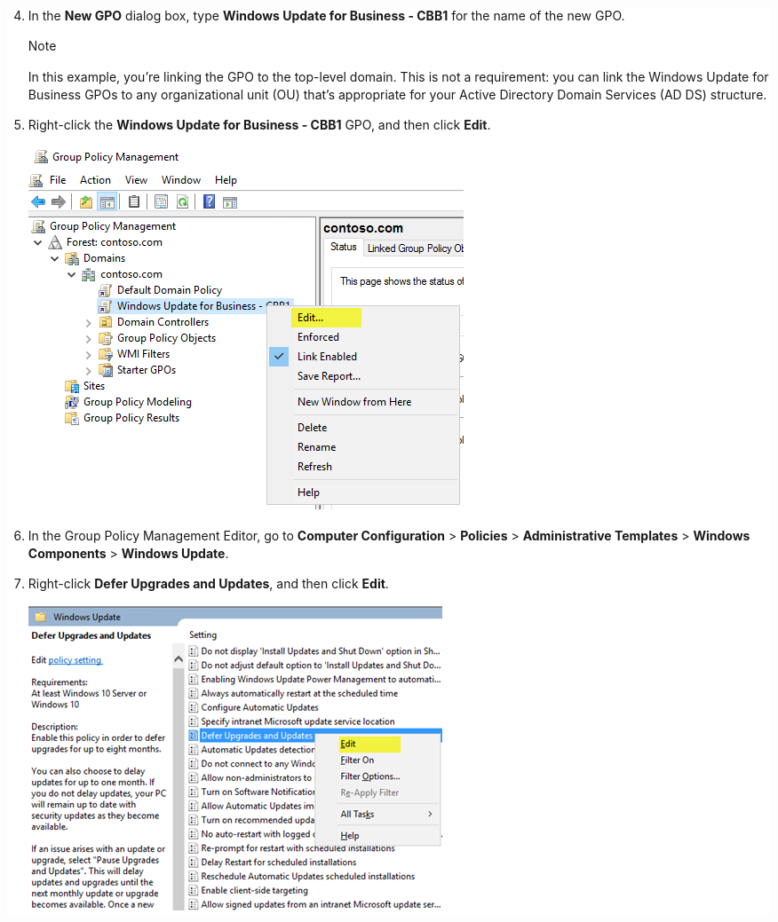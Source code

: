 4. In the **New GPO** dialog box, type **Windows Update for Business - CBB1** for the name of the new GPO.

    >[!NOTE]
    >In this example, you’re linking the GPO to the top-level domain. This is not a requirement: you can link the Windows Update for Business GPOs to any organizational unit (OU) that’s appropriate for your Active Directory Domain Services (AD DS) structure.

5. Right-click the **Windows Update for Business - CBB1** GPO, and then click **Edit**. 

    ![UI for Edit GPO](images/waas-wufb-gp-edit.png)
    
6. In the Group Policy Management Editor, go to **Computer Configuration** > **Policies** > **Administrative Templates** > **Windows Components** > **Windows Update**.

7. Right-click **Defer Upgrades and Updates**, and then click **Edit**.

    ![UI to edit Defer Upgrades and Updates](images/waas-wufb-gp-edit-defer.png)
    